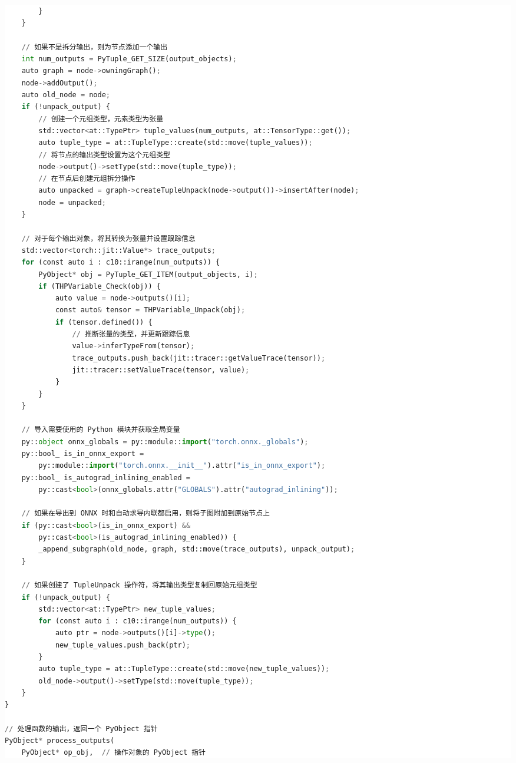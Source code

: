 ```py
        }
    }
    
    // 如果不是拆分输出，则为节点添加一个输出
    int num_outputs = PyTuple_GET_SIZE(output_objects);
    auto graph = node->owningGraph();
    node->addOutput();
    auto old_node = node;
    if (!unpack_output) {
        // 创建一个元组类型，元素类型为张量
        std::vector<at::TypePtr> tuple_values(num_outputs, at::TensorType::get());
        auto tuple_type = at::TupleType::create(std::move(tuple_values));
        // 将节点的输出类型设置为这个元组类型
        node->output()->setType(std::move(tuple_type));
        // 在节点后创建元组拆分操作
        auto unpacked = graph->createTupleUnpack(node->output())->insertAfter(node);
        node = unpacked;
    }
    
    // 对于每个输出对象，将其转换为张量并设置跟踪信息
    std::vector<torch::jit::Value*> trace_outputs;
    for (const auto i : c10::irange(num_outputs)) {
        PyObject* obj = PyTuple_GET_ITEM(output_objects, i);
        if (THPVariable_Check(obj)) {
            auto value = node->outputs()[i];
            const auto& tensor = THPVariable_Unpack(obj);
            if (tensor.defined()) {
                // 推断张量的类型，并更新跟踪信息
                value->inferTypeFrom(tensor);
                trace_outputs.push_back(jit::tracer::getValueTrace(tensor));
                jit::tracer::setValueTrace(tensor, value);
            }
        }
    }
    
    // 导入需要使用的 Python 模块并获取全局变量
    py::object onnx_globals = py::module::import("torch.onnx._globals");
    py::bool_ is_in_onnx_export =
        py::module::import("torch.onnx.__init__").attr("is_in_onnx_export");
    py::bool_ is_autograd_inlining_enabled =
        py::cast<bool>(onnx_globals.attr("GLOBALS").attr("autograd_inlining"));
    
    // 如果在导出到 ONNX 时和自动求导内联都启用，则将子图附加到原始节点上
    if (py::cast<bool>(is_in_onnx_export) &&
        py::cast<bool>(is_autograd_inlining_enabled)) {
        _append_subgraph(old_node, graph, std::move(trace_outputs), unpack_output);
    }
    
    // 如果创建了 TupleUnpack 操作符，将其输出类型复制回原始元组类型
    if (!unpack_output) {
        std::vector<at::TypePtr> new_tuple_values;
        for (const auto i : c10::irange(num_outputs)) {
            auto ptr = node->outputs()[i]->type();
            new_tuple_values.push_back(ptr);
        }
        auto tuple_type = at::TupleType::create(std::move(new_tuple_values));
        old_node->output()->setType(std::move(tuple_type));
    }
}

// 处理函数的输出，返回一个 PyObject 指针
PyObject* process_outputs(
    PyObject* op_obj,  // 操作对象的 PyObject 指针
```